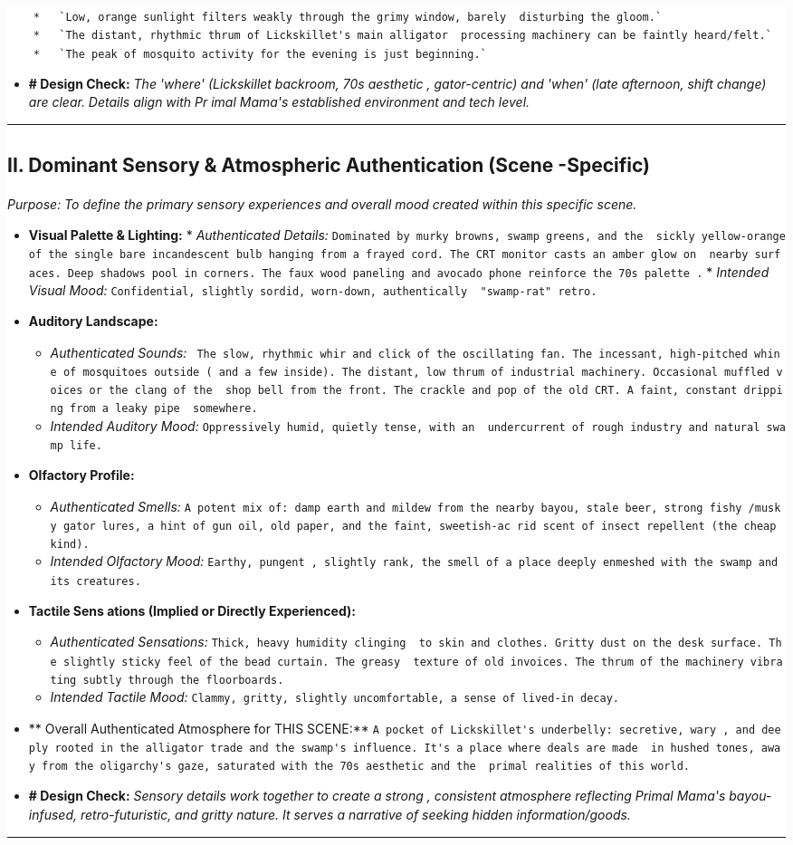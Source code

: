         *   `Low, orange sunlight filters weakly through the grimy window, barely  disturbing the gloom.`
        *   `The distant, rhythmic thrum of Lickskillet's main alligator  processing machinery can be faintly heard/felt.`
        *   `The peak of mosquito activity for the evening is just beginning.`

 *   **# Design Check:** *The 'where' (Lickskillet backroom, 70s aesthetic , gator-centric) and 'when' (late afternoon, shift change) are clear. Details align with Pr imal Mama's established environment and tech level.*

---

## II. Dominant Sensory & Atmospheric Authentication (Scene -Specific)

*Purpose: To define the primary sensory experiences and overall mood created *within this specific scene*.*

*    **Visual Palette & Lighting:**
    *   *Authenticated Details:* `Dominated by murky browns, swamp greens, and the  sickly yellow-orange of the single bare incandescent bulb hanging from a frayed cord. The CRT monitor casts an amber glow on  nearby surfaces. Deep shadows pool in corners. The faux wood paneling and avocado phone reinforce the 70s palette .`
    *   *Intended Visual Mood:* `Confidential, slightly sordid, worn-down, authentically  "swamp-rat" retro.`

*   **Auditory Landscape:**
    *   *Authenticated Sounds:* ` The slow, rhythmic whir and click of the oscillating fan. The incessant, high-pitched whine of mosquitoes outside ( and a few inside). The distant, low thrum of industrial machinery. Occasional muffled voices or the clang of the  shop bell from the front. The crackle and pop of the old CRT. A faint, constant dripping from a leaky pipe  somewhere.`
    *   *Intended Auditory Mood:* `Oppressively humid, quietly tense, with an  undercurrent of rough industry and natural swamp life.`

*   **Olfactory Profile:**
    *   *Authenticated  Smells:* `A potent mix of: damp earth and mildew from the nearby bayou, stale beer, strong fishy /musky gator lures, a hint of gun oil, old paper, and the faint, sweetish-ac rid scent of insect repellent (the cheap kind).`
    *   *Intended Olfactory Mood:* `Earthy, pungent , slightly rank, the smell of a place deeply enmeshed with the swamp and its creatures.`

*   **Tactile Sens ations (Implied or Directly Experienced):**
    *   *Authenticated Sensations:* `Thick, heavy humidity clinging  to skin and clothes. Gritty dust on the desk surface. The slightly sticky feel of the bead curtain. The greasy  texture of old invoices. The thrum of the machinery vibrating subtly through the floorboards.`
    *   *Intended  Tactile Mood:* `Clammy, gritty, slightly uncomfortable, a sense of lived-in decay.`

*   ** Overall Authenticated Atmosphere for THIS SCENE:** `A pocket of Lickskillet's underbelly: secretive, wary , and deeply rooted in the alligator trade and the swamp's influence. It's a place where deals are made  in hushed tones, away from the oligarchy's gaze, saturated with the 70s aesthetic and the  primal realities of this world.`

*   **# Design Check:** *Sensory details work together to create a strong , consistent atmosphere reflecting Primal Mama's bayou-infused, retro-futuristic, and gritty nature. It  serves a narrative of seeking hidden information/goods.*

---